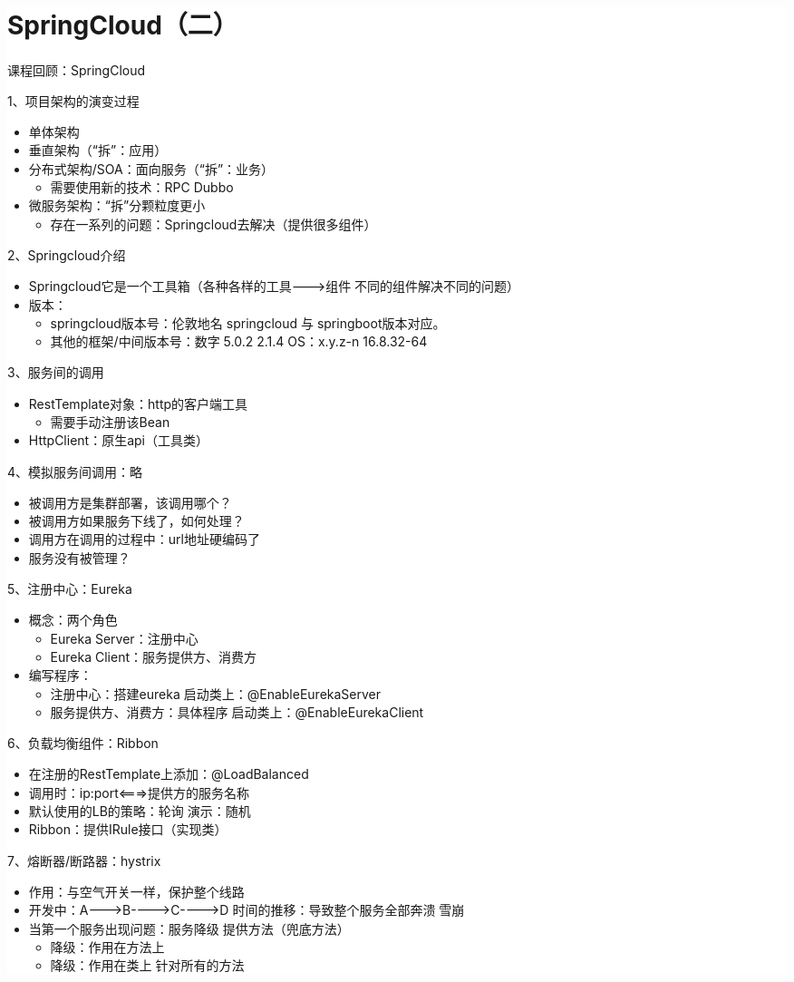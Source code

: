 # SpringCloud（二）

课程回顾：SpringCloud

1、项目架构的演变过程

- 单体架构
- 垂直架构（“拆”：应用）
- 分布式架构/SOA：面向服务（“拆”：业务）    
  - 需要使用新的技术：RPC    Dubbo
- 微服务架构：“拆”分颗粒度更小
  - 存在一系列的问题：Springcloud去解决（提供很多组件）

2、Springcloud介绍

- Springcloud它是一个工具箱（各种各样的工具--->组件    不同的组件解决不同的问题）
- 版本：
  - springcloud版本号：伦敦地名     springcloud  与  springboot版本对应。
  - 其他的框架/中间版本号：数字     5.0.2    2.1.4         OS：x.y.z-n    16.8.32-64

3、服务间的调用

- RestTemplate对象：http的客户端工具
  - 需要手动注册该Bean
- HttpClient：原生api（工具类）

4、模拟服务间调用：略

- 被调用方是集群部署，该调用哪个？
- 被调用方如果服务下线了，如何处理？
- 调用方在调用的过程中：url地址硬编码了
- 服务没有被管理？

5、注册中心：Eureka

- 概念：两个角色
  - Eureka  Server：注册中心
  - Eureka  Client：服务提供方、消费方
- 编写程序：
  - 注册中心：搭建eureka      启动类上：@EnableEurekaServer
  - 服务提供方、消费方：具体程序       启动类上：@EnableEurekaClient

6、负载均衡组件：Ribbon

- 在注册的RestTemplate上添加：@LoadBalanced
- 调用时：ip:port<===>提供方的服务名称
- 默认使用的LB的策略：轮询      演示：随机
- Ribbon：提供IRule接口（实现类）

7、熔断器/断路器：hystrix

- 作用：与空气开关一样，保护整个线路
- 开发中：A--->B---->C---->D      时间的推移：导致整个服务全部奔溃     雪崩
- 当第一个服务出现问题：服务降级   提供方法（兜底方法）
  - 降级：作用在方法上
  - 降级：作用在类上       针对所有的方法
